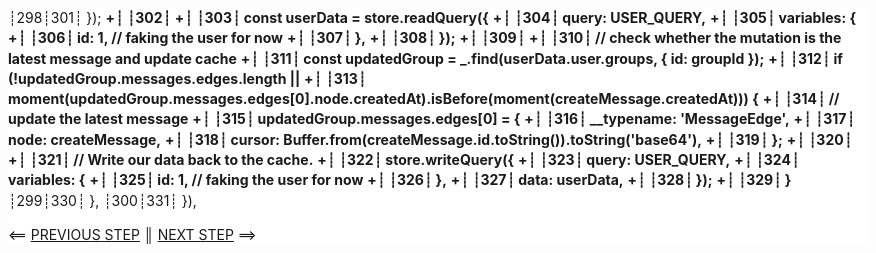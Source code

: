  ┊298┊301┊          });
<b>+┊   ┊302┊</b>
<b>+┊   ┊303┊          const userData &#x3D; store.readQuery({</b>
<b>+┊   ┊304┊            query: USER_QUERY,</b>
<b>+┊   ┊305┊            variables: {</b>
<b>+┊   ┊306┊              id: 1, // faking the user for now</b>
<b>+┊   ┊307┊            },</b>
<b>+┊   ┊308┊          });</b>
<b>+┊   ┊309┊</b>
<b>+┊   ┊310┊          // check whether the mutation is the latest message and update cache</b>
<b>+┊   ┊311┊          const updatedGroup &#x3D; _.find(userData.user.groups, { id: groupId });</b>
<b>+┊   ┊312┊          if (!updatedGroup.messages.edges.length ||</b>
<b>+┊   ┊313┊            moment(updatedGroup.messages.edges[0].node.createdAt).isBefore(moment(createMessage.createdAt))) {</b>
<b>+┊   ┊314┊            // update the latest message</b>
<b>+┊   ┊315┊            updatedGroup.messages.edges[0] &#x3D; {</b>
<b>+┊   ┊316┊              __typename: &#x27;MessageEdge&#x27;,</b>
<b>+┊   ┊317┊              node: createMessage,</b>
<b>+┊   ┊318┊              cursor: Buffer.from(createMessage.id.toString()).toString(&#x27;base64&#x27;),</b>
<b>+┊   ┊319┊            };</b>
<b>+┊   ┊320┊</b>
<b>+┊   ┊321┊            // Write our data back to the cache.</b>
<b>+┊   ┊322┊            store.writeQuery({</b>
<b>+┊   ┊323┊              query: USER_QUERY,</b>
<b>+┊   ┊324┊              variables: {</b>
<b>+┊   ┊325┊                id: 1, // faking the user for now</b>
<b>+┊   ┊326┊              },</b>
<b>+┊   ┊327┊              data: userData,</b>
<b>+┊   ┊328┊            });</b>
<b>+┊   ┊329┊          }</b>
 ┊299┊330┊        },
 ┊300┊331┊      }),
</pre>

[}]: #


[//]: # (foot-start)

[{]: <helper> (navStep)

⟸ <a href="https://github.com/srtucker22/chatty/tree/master@2.0.0/.tortilla/manuals/views/medium/step4.md">PREVIOUS STEP</a> <b>║</b> <a href="https://github.com/srtucker22/chatty/tree/master@2.0.0/.tortilla/manuals/views/medium/step6.md">NEXT STEP</a> ⟹

[}]: #


[//]: # (head-end)
[{]: <helper> (diffStep 5.1)
[{]: <helper> (diffStep 5.2)
[{]: <helper> (diffStep 5.3 files="client/src/screens/messages.screen.js")
[{]: <helper> (diffStep 5.4)
[{]: <helper> (diffStep 5.5)
[{]: <helper> (diffStep 5.6)
[{]: <helper> (diffStep 5.7)
[{]: <helper> (diffStep 5.8)
[{]: <helper> (diffStep 5.9)
[{]: <helper> (diffStep "5.10")